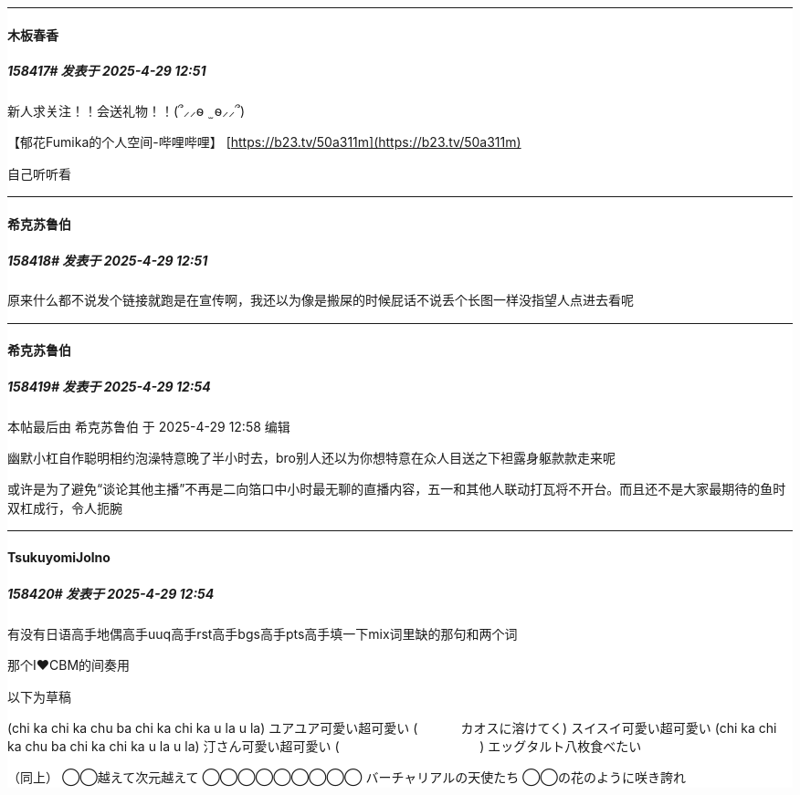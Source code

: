 
*****

####  木板春香  
##### 158417#       发表于 2025-4-29 12:51

新人求关注！！会送礼物！！(՞⸝⸝o̴  ̫ o̴⸝⸝՞)

【郁花Fumika的个人空间-哔哩哔哩】 [https://b23.tv/50a311m](https://b23.tv/50a311m)

自己听听看

*****

####  希克苏鲁伯  
##### 158418#       发表于 2025-4-29 12:51

原来什么都不说发个链接就跑是在宣传啊，我还以为像是搬屎的时候屁话不说丢个长图一样没指望人点进去看呢


*****

####  希克苏鲁伯  
##### 158419#       发表于 2025-4-29 12:54

 本帖最后由 希克苏鲁伯 于 2025-4-29 12:58 编辑 

幽默小杠自作聪明相约泡澡特意晚了半小时去，bro别人还以为你想特意在众人目送之下袒露身躯款款走来呢

或许是为了避免“谈论其他主播”不再是二向箔口中小时最无聊的直播内容，五一和其他人联动打瓦将不开台。而且还不是大家最期待的鱼时双杠成行，令人扼腕

*****

####  TsukuyomiJolno  
##### 158420#       发表于 2025-4-29 12:54

有没有日语高手地偶高手uuq高手rst高手bgs高手pts高手填一下mix词里缺的那句和两个词

那个I♥CBM的间奏用

以下为草稿

(chi ka chi ka chu ba chi ka chi ka u la u la)
ユアユア可愛い超可愛い
(            カオスに溶けてく)
スイスイ可愛い超可愛い
(chi ka chi ka chu ba chi ka chi ka u la u la)
汀さん可愛い超可愛い
(                                       )
エッグタルト八枚食べたい

（同上）
◯◯越えて次元越えて
◯◯◯◯◯◯◯◯◯
バーチャリアルの天使たち
◯◯の花のように咲き誇れ
